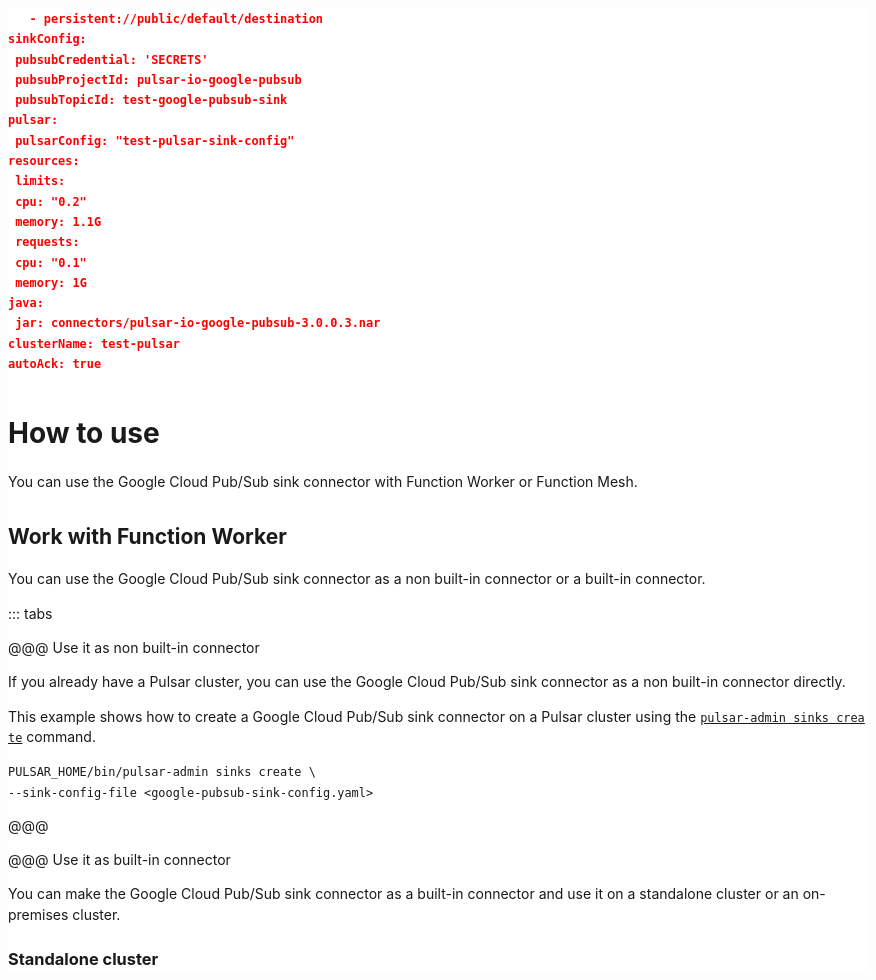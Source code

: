    ```json
      - persistent://public/default/destination
  sinkConfig:
    pubsubCredential: 'SECRETS'
    pubsubProjectId: pulsar-io-google-pubsub
    pubsubTopicId: test-google-pubsub-sink
  pulsar:
    pulsarConfig: "test-pulsar-sink-config"
  resources:
    limits:
    cpu: "0.2"
    memory: 1.1G
    requests:
    cpu: "0.1"
    memory: 1G
  java:
    jar: connectors/pulsar-io-google-pubsub-3.0.0.3.nar
  clusterName: test-pulsar
  autoAck: true
```

# How to use

You can use the Google Cloud Pub/Sub sink connector with Function Worker or Function Mesh.

## Work with Function Worker

You can use the Google Cloud Pub/Sub sink connector as a non built-in connector or a built-in connector.

::: tabs

@@@ Use it as non built-in connector

If you already have a Pulsar cluster, you can use the Google Cloud Pub/Sub sink connector as a non built-in connector directly.

This example shows how to create a Google Cloud Pub/Sub sink connector on a Pulsar cluster using the [`pulsar-admin sinks create`](http://pulsar.apache.org/tools/pulsar-admin/2.8.0-SNAPSHOT/#-em-create-em--24) command.

```
PULSAR_HOME/bin/pulsar-admin sinks create \
--sink-config-file <google-pubsub-sink-config.yaml>
```

@@@

@@@ Use it as built-in connector

You can make the Google Cloud Pub/Sub sink connector as a built-in connector and use it on a standalone cluster or an on-premises cluster.

### Standalone cluster
